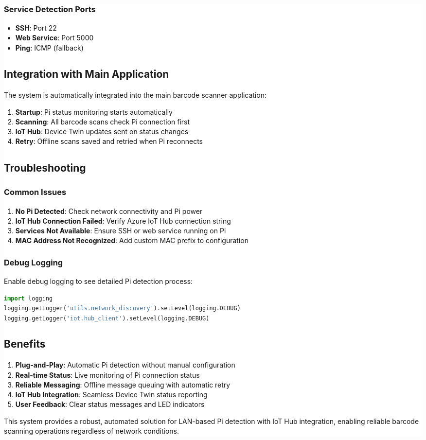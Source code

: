 ### Service Detection Ports

- **SSH**: Port 22
- **Web Service**: Port 5000
- **Ping**: ICMP (fallback)

## Integration with Main Application

The system is automatically integrated into the main barcode scanner application:

1. **Startup**: Pi status monitoring starts automatically
2. **Scanning**: All barcode scans check Pi connection first
3. **IoT Hub**: Device Twin updates sent on status changes
4. **Retry**: Offline scans saved and retried when Pi reconnects

## Troubleshooting

### Common Issues

1. **No Pi Detected**: Check network connectivity and Pi power
2. **IoT Hub Connection Failed**: Verify Azure IoT Hub connection string
3. **Services Not Available**: Ensure SSH or web service running on Pi
4. **MAC Address Not Recognized**: Add custom MAC prefix to configuration

### Debug Logging

Enable debug logging to see detailed Pi detection process:

```python
import logging
logging.getLogger('utils.network_discovery').setLevel(logging.DEBUG)
logging.getLogger('iot.hub_client').setLevel(logging.DEBUG)
```

## Benefits

1. **Plug-and-Play**: Automatic Pi detection without manual configuration
2. **Real-time Status**: Live monitoring of Pi connection status
3. **Reliable Messaging**: Offline message queuing with automatic retry
4. **IoT Hub Integration**: Seamless Device Twin status reporting
5. **User Feedback**: Clear status messages and LED indicators

This system provides a robust, automated solution for LAN-based Pi detection with IoT Hub integration, enabling reliable barcode scanning operations regardless of network conditions.
